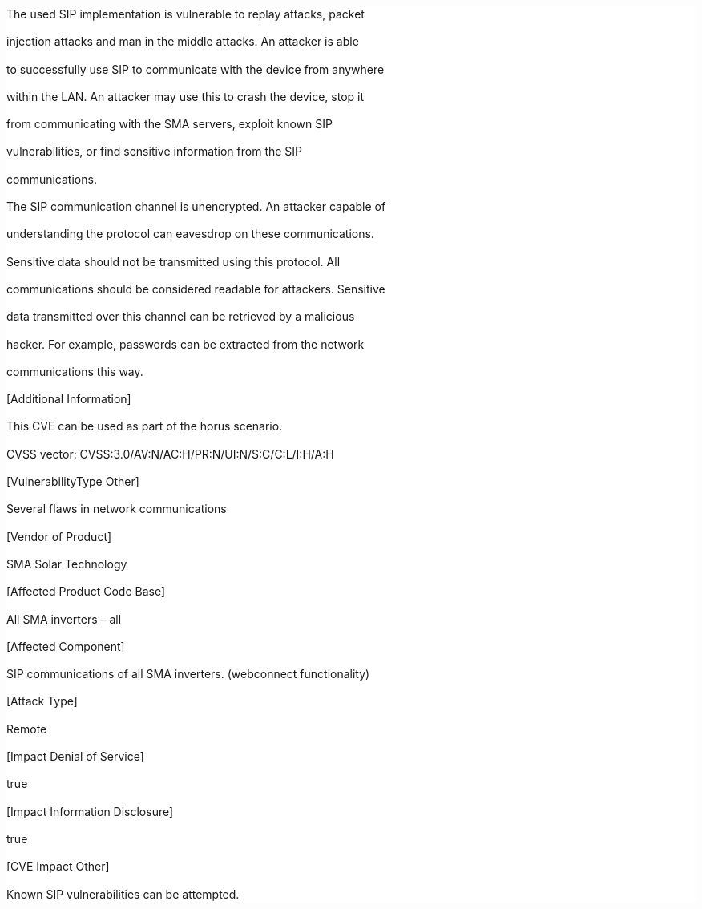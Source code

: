 The used SIP implementation is vulnerable to replay attacks, packet

injection attacks and man in the middle attacks. An attacker is able

to successfully use SIP to communicate with the device from anywhere

within the LAN. An attacker may use this to crash the device, stop it

from communicating with the SMA servers, exploit known SIP

vulnerabilities, or find sensitive information from the SIP

communications.

The SIP communication channel is unencrypted. An attacker capable of

understanding the protocol can eavesdrop on these communications.

Sensitive data should not be transmitted using this protocol. All

communications should be considered readable for attackers. Sensitive

data transmitted over this channel can be retrieved by a malicious

hacker. For example, passwords can be extracted from the network

communications this way.

[Additional Information]

This CVE can be used as part of the horus scenario.

CVSS vector: CVSS:3.0/AV:N/AC:H/PR:N/UI:N/S:C/C:L/I:H/A:H

[VulnerabilityType Other]

Several flaws in network communications

[Vendor of Product]

SMA Solar Technology

[Affected Product Code Base]

All SMA inverters – all

[Affected Component]

SIP communications of all SMA inverters. (webconnect functionality)

[Attack Type]

Remote

[Impact Denial of Service]

true

[Impact Information Disclosure]

true

[CVE Impact Other]

Known SIP vulnerabilities can be attempted.
